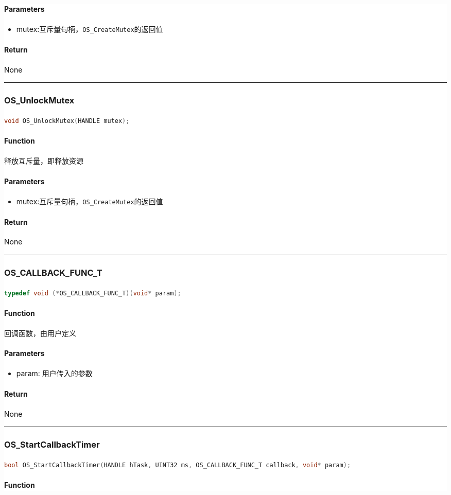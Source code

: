 #### Parameters

* mutex:互斥量句柄，`OS_CreateMutex`的返回值

#### Return

None

---

### OS_UnlockMutex

```c
void OS_UnlockMutex(HANDLE mutex);
```

#### Function

释放互斥量，即释放资源

#### Parameters

* mutex:互斥量句柄，`OS_CreateMutex`的返回值

#### Return
None

---

### OS_CALLBACK_FUNC_T

```c
typedef void (*OS_CALLBACK_FUNC_T)(void* param);
```

#### Function

回调函数，由用户定义

#### Parameters

* param: 用户传入的参数

#### Return

None

---

### OS_StartCallbackTimer

```c
bool OS_StartCallbackTimer(HANDLE hTask, UINT32 ms, OS_CALLBACK_FUNC_T callback, void* param);
```

#### Function
